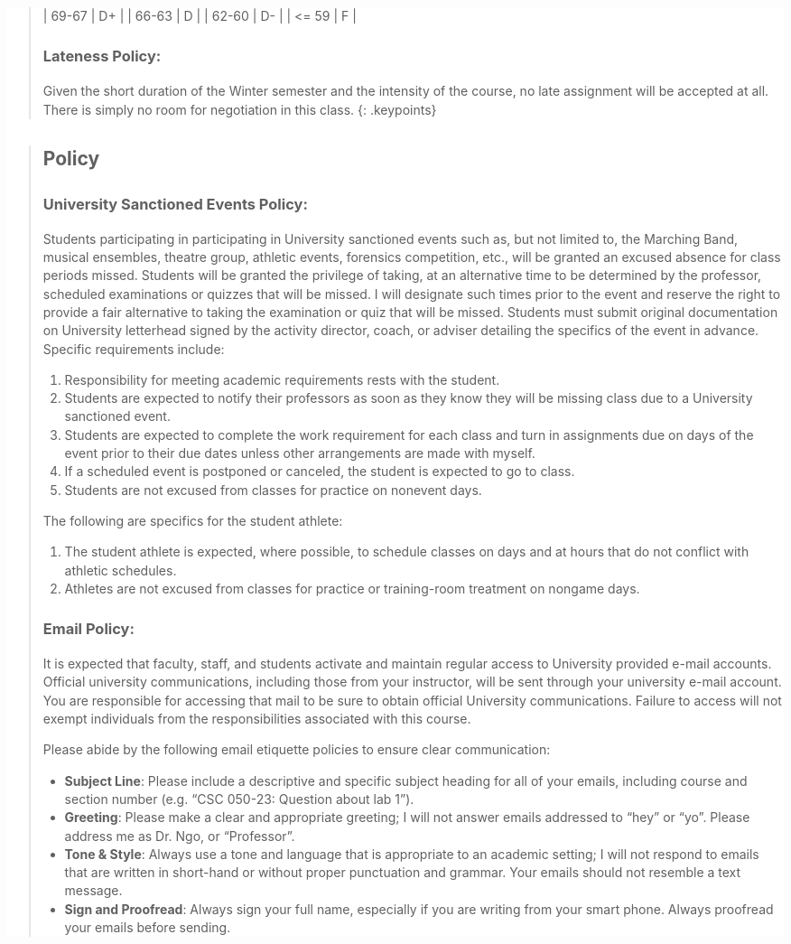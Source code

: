 > | 69-67	| D+ |
> | 66-63	| D |
> | 62-60	| D- |
> | <= 59	| F |
>
> ### Lateness Policy:
> Given the short duration of the Winter semester and the intensity of the course, no late assignment will be 
> accepted at all. There is simply no room for negotiation in this class. 
{: .keypoints}


> ## Policy
>
> ### University Sanctioned Events Policy:
> Students participating in participating in University sanctioned events such
> as, but not limited to, the Marching Band, musical ensembles, theatre group,
> athletic events, forensics competition, etc., will be granted an excused
> absence for class periods missed. Students will be granted the privilege of
> taking, at an alternative time to be determined by the professor, scheduled
> examinations or quizzes that will be missed. I will designate such times prior
> to the event and reserve the right to provide a fair alternative to taking the
> examination or quiz that will be missed. Students must submit original
> documentation on University letterhead signed by the activity director, coach,
> or adviser detailing the specifics of the event in advance. Specific
> requirements include:
>
> 1. Responsibility for meeting academic requirements rests with the student.
> 2. Students are expected to notify their professors as soon as they know they
> will be missing class due to a University sanctioned event.
> 3. Students are expected to complete the work requirement for each class and
> turn in assignments due on days of the event prior to their due dates unless
> other arrangements are made with myself.
> 4. If a scheduled event is postponed or canceled, the student is expected to
> go to class.
> 5. Students are not excused from classes for practice on nonevent days.
>
> The following are specifics for the student athlete:
> 1. The student athlete is expected, where possible, to schedule classes on
> days and at hours that do not conflict with athletic schedules.
> 2. Athletes are not excused from classes for practice or training-room
> treatment on nongame days.
>
> ### Email Policy:
> It is expected that faculty, staff, and students activate and maintain regular
> access to University provided e-mail accounts. Official university
> communications, including those from your instructor, will be sent through your
> university e-mail account. You are responsible for accessing that mail to be
> sure to obtain official University communications. Failure to access will not
> exempt individuals from the responsibilities associated with this course.
>
> Please abide by the following email etiquette policies to ensure clear
> communication:
> - **Subject Line**:	Please include a descriptive and specific subject heading for
> all of your emails, including course and section number (e.g. “CSC 050-23:
> Question about lab 1”).
> - **Greeting**:	Please make a clear and appropriate greeting; I will not answer
> emails addressed to “hey” or “yo”. Please address me as Dr. Ngo, or “Professor”.
> - **Tone & Style**:	Always use a tone and language that is appropriate to an
> academic setting; I will not respond to emails that are written in short-hand
> or without proper punctuation and grammar. Your emails should not resemble a
> text message.
> - **Sign and Proofread**:	Always sign your full name, especially if you are
> writing from your smart phone. Always proofread your emails before sending.